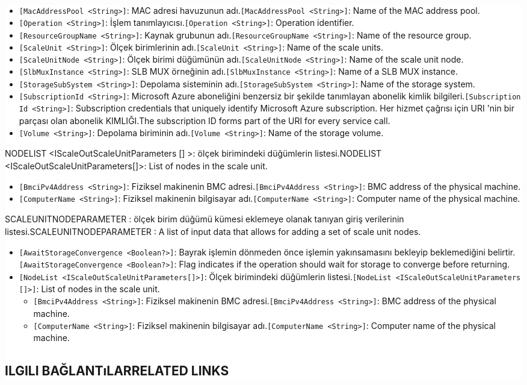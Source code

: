   - <span data-ttu-id="bfcb0-171">`[MacAddressPool <String>]`: MAC adresi havuzunun adı.</span><span class="sxs-lookup"><span data-stu-id="bfcb0-171">`[MacAddressPool <String>]`: Name of the MAC address pool.</span></span>
  - <span data-ttu-id="bfcb0-172">`[Operation <String>]`: İşlem tanımlayıcısı.</span><span class="sxs-lookup"><span data-stu-id="bfcb0-172">`[Operation <String>]`: Operation identifier.</span></span>
  - <span data-ttu-id="bfcb0-173">`[ResourceGroupName <String>]`: Kaynak grubunun adı.</span><span class="sxs-lookup"><span data-stu-id="bfcb0-173">`[ResourceGroupName <String>]`: Name of the resource group.</span></span>
  - <span data-ttu-id="bfcb0-174">`[ScaleUnit <String>]`: Ölçek birimlerinin adı.</span><span class="sxs-lookup"><span data-stu-id="bfcb0-174">`[ScaleUnit <String>]`: Name of the scale units.</span></span>
  - <span data-ttu-id="bfcb0-175">`[ScaleUnitNode <String>]`: Ölçek birimi düğümünün adı.</span><span class="sxs-lookup"><span data-stu-id="bfcb0-175">`[ScaleUnitNode <String>]`: Name of the scale unit node.</span></span>
  - <span data-ttu-id="bfcb0-176">`[SlbMuxInstance <String>]`: SLB MUX örneğinin adı.</span><span class="sxs-lookup"><span data-stu-id="bfcb0-176">`[SlbMuxInstance <String>]`: Name of a SLB MUX instance.</span></span>
  - <span data-ttu-id="bfcb0-177">`[StorageSubSystem <String>]`: Depolama sisteminin adı.</span><span class="sxs-lookup"><span data-stu-id="bfcb0-177">`[StorageSubSystem <String>]`: Name of the storage system.</span></span>
  - <span data-ttu-id="bfcb0-178">`[SubscriptionId <String>]`: Microsoft Azure aboneliğini benzersiz bir şekilde tanımlayan abonelik kimlik bilgileri.</span><span class="sxs-lookup"><span data-stu-id="bfcb0-178">`[SubscriptionId <String>]`: Subscription credentials that uniquely identify Microsoft Azure subscription.</span></span> <span data-ttu-id="bfcb0-179">Her hizmet çağrısı için URI 'nin bir parçası olan abonelik KIMLIĞI.</span><span class="sxs-lookup"><span data-stu-id="bfcb0-179">The subscription ID forms part of the URI for every service call.</span></span>
  - <span data-ttu-id="bfcb0-180">`[Volume <String>]`: Depolama biriminin adı.</span><span class="sxs-lookup"><span data-stu-id="bfcb0-180">`[Volume <String>]`: Name of the storage volume.</span></span>

<span data-ttu-id="bfcb0-181">NODELIST <IScaleOutScaleUnitParameters [] >: ölçek birimindeki düğümlerin listesi.</span><span class="sxs-lookup"><span data-stu-id="bfcb0-181">NODELIST <IScaleOutScaleUnitParameters[]>: List of nodes in the scale unit.</span></span>
  - <span data-ttu-id="bfcb0-182">`[BmciPv4Address <String>]`: Fiziksel makinenin BMC adresi.</span><span class="sxs-lookup"><span data-stu-id="bfcb0-182">`[BmciPv4Address <String>]`: BMC address of the physical machine.</span></span>
  - <span data-ttu-id="bfcb0-183">`[ComputerName <String>]`: Fiziksel makinenin bilgisayar adı.</span><span class="sxs-lookup"><span data-stu-id="bfcb0-183">`[ComputerName <String>]`: Computer name of the physical machine.</span></span>

<span data-ttu-id="bfcb0-184">SCALEUNITNODEPARAMETER <IScaleOutScaleUnitParametersList> : ölçek birim düğümü kümesi eklemeye olanak tanıyan giriş verilerinin listesi.</span><span class="sxs-lookup"><span data-stu-id="bfcb0-184">SCALEUNITNODEPARAMETER <IScaleOutScaleUnitParametersList>: A list of input data that allows for adding a set of scale unit nodes.</span></span>
  - <span data-ttu-id="bfcb0-185">`[AwaitStorageConvergence <Boolean?>]`: Bayrak işlemin dönmeden önce işlemin yakınsamasını bekleyip beklemediğini belirtir.</span><span class="sxs-lookup"><span data-stu-id="bfcb0-185">`[AwaitStorageConvergence <Boolean?>]`: Flag indicates if the operation should wait for storage to converge before returning.</span></span>
  - <span data-ttu-id="bfcb0-186">`[NodeList <IScaleOutScaleUnitParameters[]>]`: Ölçek birimindeki düğümlerin listesi.</span><span class="sxs-lookup"><span data-stu-id="bfcb0-186">`[NodeList <IScaleOutScaleUnitParameters[]>]`: List of nodes in the scale unit.</span></span>
    - <span data-ttu-id="bfcb0-187">`[BmciPv4Address <String>]`: Fiziksel makinenin BMC adresi.</span><span class="sxs-lookup"><span data-stu-id="bfcb0-187">`[BmciPv4Address <String>]`: BMC address of the physical machine.</span></span>
    - <span data-ttu-id="bfcb0-188">`[ComputerName <String>]`: Fiziksel makinenin bilgisayar adı.</span><span class="sxs-lookup"><span data-stu-id="bfcb0-188">`[ComputerName <String>]`: Computer name of the physical machine.</span></span>

## <span data-ttu-id="bfcb0-189">ILGILI BAĞLANTıLAR</span><span class="sxs-lookup"><span data-stu-id="bfcb0-189">RELATED LINKS</span></span>

